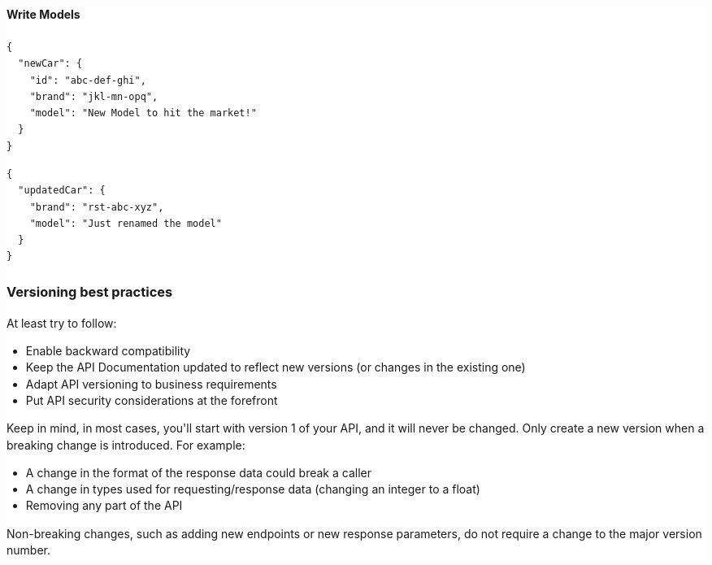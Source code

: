 #### Write Models

```
{
  "newCar": {
    "id": "abc-def-ghi",
    "brand": "jkl-mn-opq",
    "model": "New Model to hit the market!"
  }
}
```

```
{
  "updatedCar": {
    "brand": "rst-abc-xyz",
    "model": "Just renamed the model"
  }
}
```

### Versioning best practices

At least try to follow:

- Enable backward compatibility
- Keep the API Documentation updated to reflect new versions (or changes in the existing one)
- Adapt API versioning to business requirements
- Put API security considerations at the forefront

Keep in mind, in most cases, you'll start with version 1 of your API, and it will never be changed. Only create a new version when a breaking change is introduced. For example:

- A change in the format of the response data could break a caller
- A change in types used for requesting/response data (changing an integer to a float)
- Removing any part of the API

Non-breaking changes, such as adding new endpoints or new response parameters, do not require a change to the major version number.
